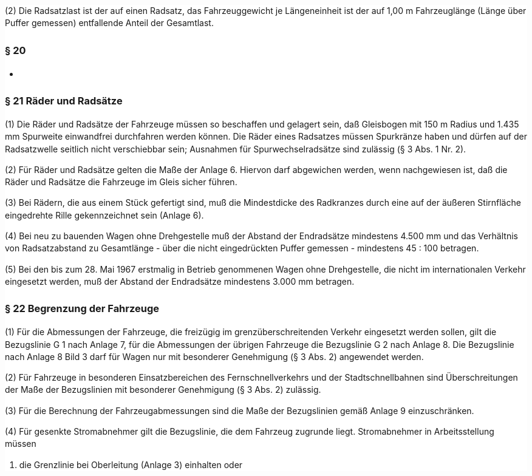 (2) Die Radsatzlast ist der auf einen Radsatz, das Fahrzeuggewicht je
Längeneinheit ist der auf 1,00 m Fahrzeuglänge (Länge über Puffer
gemessen) entfallende Anteil der Gesamtlast.

### § 20

-

### § 21 Räder und Radsätze

(1) Die Räder und Radsätze der Fahrzeuge müssen so beschaffen und
gelagert sein, daß Gleisbogen mit 150 m Radius und 1.435 mm Spurweite
einwandfrei durchfahren werden können. Die Räder eines Radsatzes
müssen Spurkränze haben und dürfen auf der Radsatzwelle seitlich nicht
verschiebbar sein; Ausnahmen für Spurwechselradsätze sind zulässig (§
3 Abs. 1 Nr. 2).

(2) Für Räder und Radsätze gelten die Maße der Anlage 6. Hiervon darf
abgewichen werden, wenn nachgewiesen ist, daß die Räder und Radsätze
die Fahrzeuge im Gleis sicher führen.

(3) Bei Rädern, die aus einem Stück gefertigt sind, muß die
Mindestdicke des Radkranzes durch eine auf der äußeren Stirnfläche
eingedrehte Rille gekennzeichnet sein (Anlage 6).

(4) Bei neu zu bauenden Wagen ohne Drehgestelle muß der Abstand der
Endradsätze mindestens 4.500 mm und das Verhältnis von Radsatzabstand
zu Gesamtlänge - über die nicht eingedrückten Puffer gemessen -
mindestens 45 : 100 betragen.

(5) Bei den bis zum 28. Mai 1967 erstmalig in Betrieb genommenen Wagen
ohne Drehgestelle, die nicht im internationalen Verkehr eingesetzt
werden, muß der Abstand der Endradsätze mindestens 3.000 mm betragen.

### § 22 Begrenzung der Fahrzeuge

(1) Für die Abmessungen der Fahrzeuge, die freizügig im
grenzüberschreitenden Verkehr eingesetzt werden sollen, gilt die
Bezugslinie G 1 nach Anlage 7, für die Abmessungen der übrigen
Fahrzeuge die Bezugslinie G 2 nach Anlage 8. Die Bezugslinie nach
Anlage 8 Bild 3 darf für Wagen nur mit besonderer Genehmigung (§ 3
Abs. 2) angewendet werden.

(2) Für Fahrzeuge in besonderen Einsatzbereichen des
Fernschnellverkehrs und der Stadtschnellbahnen sind Überschreitungen
der Maße der Bezugslinien mit besonderer Genehmigung (§ 3 Abs. 2)
zulässig.

(3) Für die Berechnung der Fahrzeugabmessungen sind die Maße der
Bezugslinien gemäß Anlage 9 einzuschränken.

(4) Für gesenkte Stromabnehmer gilt die Bezugslinie, die dem Fahrzeug
zugrunde liegt. Stromabnehmer in Arbeitsstellung müssen

1.  die Grenzlinie bei Oberleitung (Anlage 3) einhalten oder
